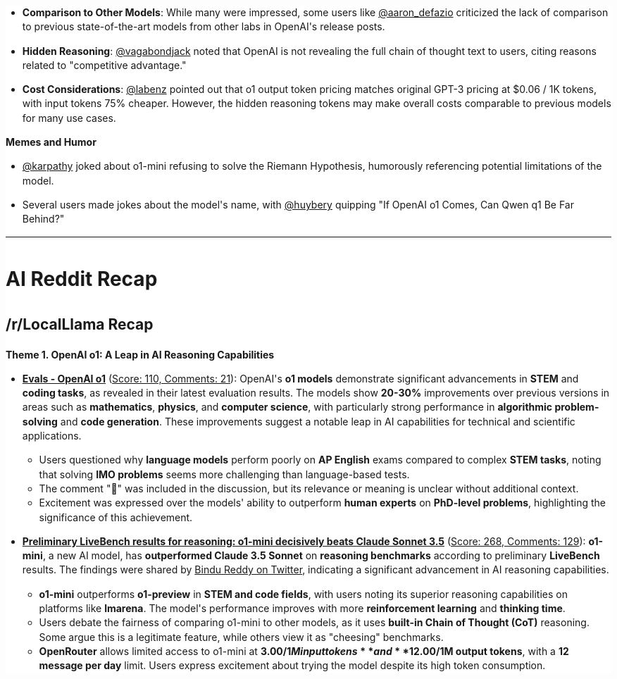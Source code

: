 - **Comparison to Other Models**: While many were impressed, some users like [@aaron_defazio](https://twitter.com/aaron_defazio/status/1834364143639613641) criticized the lack of comparison to previous state-of-the-art models from other labs in OpenAI's release posts.

- **Hidden Reasoning**: [@vagabondjack](https://twitter.com/vagabondjack/status/1834287466884297103) noted that OpenAI is not revealing the full chain of thought text to users, citing reasons related to "competitive advantage."

- **Cost Considerations**: [@labenz](https://twitter.com/labenz/status/1834305341170856245) pointed out that o1 output token pricing matches original GPT-3 pricing at $0.06 / 1K tokens, with input tokens 75% cheaper. However, the hidden reasoning tokens may make overall costs comparable to previous models for many use cases.

**Memes and Humor**

- [@karpathy](https://twitter.com/karpathy/status/1834374965942255835) joked about o1-mini refusing to solve the Riemann Hypothesis, humorously referencing potential limitations of the model.

- Several users made jokes about the model's name, with [@huybery](https://twitter.com/huybery/status/1834291444540194966) quipping "If OpenAI o1 Comes, Can Qwen q1 Be Far Behind?"

---

# AI Reddit Recap

## /r/LocalLlama Recap

**Theme 1. OpenAI o1: A Leap in AI Reasoning Capabilities**



- **[Evals - OpenAI o1](https://i.redd.it/jpz49alcxeod1.png)** ([Score: 110, Comments: 21](https://reddit.com//r/LocalLLaMA/comments/1ff842v/evals_openai_o1/)): OpenAI's **o1 models** demonstrate significant advancements in **STEM** and **coding tasks**, as revealed in their latest evaluation results. The models show **20-30%** improvements over previous versions in areas such as **mathematics**, **physics**, and **computer science**, with particularly strong performance in **algorithmic problem-solving** and **code generation**. These improvements suggest a notable leap in AI capabilities for technical and scientific applications.
  - Users questioned why **language models** perform poorly on **AP English** exams compared to complex **STEM tasks**, noting that solving **IMO problems** seems more challenging than language-based tests.
  - The comment "🍓" was included in the discussion, but its relevance or meaning is unclear without additional context.
  - Excitement was expressed over the models' ability to outperform **human experts** on **PhD-level problems**, highlighting the significance of this achievement.


- **[Preliminary LiveBench results for reasoning: o1-mini decisively beats Claude Sonnet 3.5](https://i.redd.it/6poysi1cfhod1.jpeg)** ([Score: 268, Comments: 129](https://reddit.com//r/LocalLLaMA/comments/1ffjb4q/preliminary_livebench_results_for_reasoning/)): **o1-mini**, a new AI model, has **outperformed Claude 3.5 Sonnet** on **reasoning benchmarks** according to preliminary **LiveBench** results. The findings were shared by [Bindu Reddy on Twitter](https://x.com/bindureddy/status/1834394257345646643), indicating a significant advancement in AI reasoning capabilities.
  - **o1-mini** outperforms **o1-preview** in **STEM and code fields**, with users noting its superior reasoning capabilities on platforms like **lmarena**. The model's performance improves with more **reinforcement learning** and **thinking time**.
  - Users debate the fairness of comparing o1-mini to other models, as it uses **built-in Chain of Thought (CoT)** reasoning. Some argue this is a legitimate feature, while others view it as "cheesing" benchmarks.
  - **OpenRouter** allows limited access to o1-mini at **$3.00/1M input tokens** and **$12.00/1M output tokens**, with a **12 message per day** limit. Users express excitement about trying the model despite its high token consumption.
